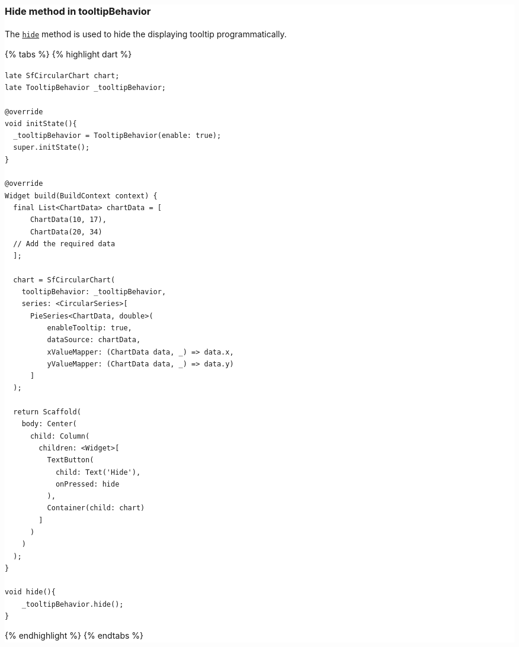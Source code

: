 ### Hide method in tooltipBehavior

The [`hide`](https://pub.dev/documentation/syncfusion_flutter_charts/latest/charts/TooltipBehavior/hide.html) method is used to hide the displaying tooltip programmatically.

{% tabs %}
{% highlight dart %} 

    late SfCircularChart chart;
    late TooltipBehavior _tooltipBehavior;

    @override
    void initState(){
      _tooltipBehavior = TooltipBehavior(enable: true);
      super.initState();
    }

    @override
    Widget build(BuildContext context) {
      final List<ChartData> chartData = [
          ChartData(10, 17),
          ChartData(20, 34)
      // Add the required data  
      ];

      chart = SfCircularChart(
        tooltipBehavior: _tooltipBehavior,
        series: <CircularSeries>[
          PieSeries<ChartData, double>(
              enableTooltip: true,
              dataSource: chartData,
              xValueMapper: (ChartData data, _) => data.x,
              yValueMapper: (ChartData data, _) => data.y)
          ]
      );

      return Scaffold(
        body: Center(
          child: Column(
            children: <Widget>[
              TextButton(
                child: Text('Hide'),
                onPressed: hide
              ),
              Container(child: chart)
            ]
          )
        )
      );
    }

    void hide(){
        _tooltipBehavior.hide();
    }

{% endhighlight %}
{% endtabs %}
